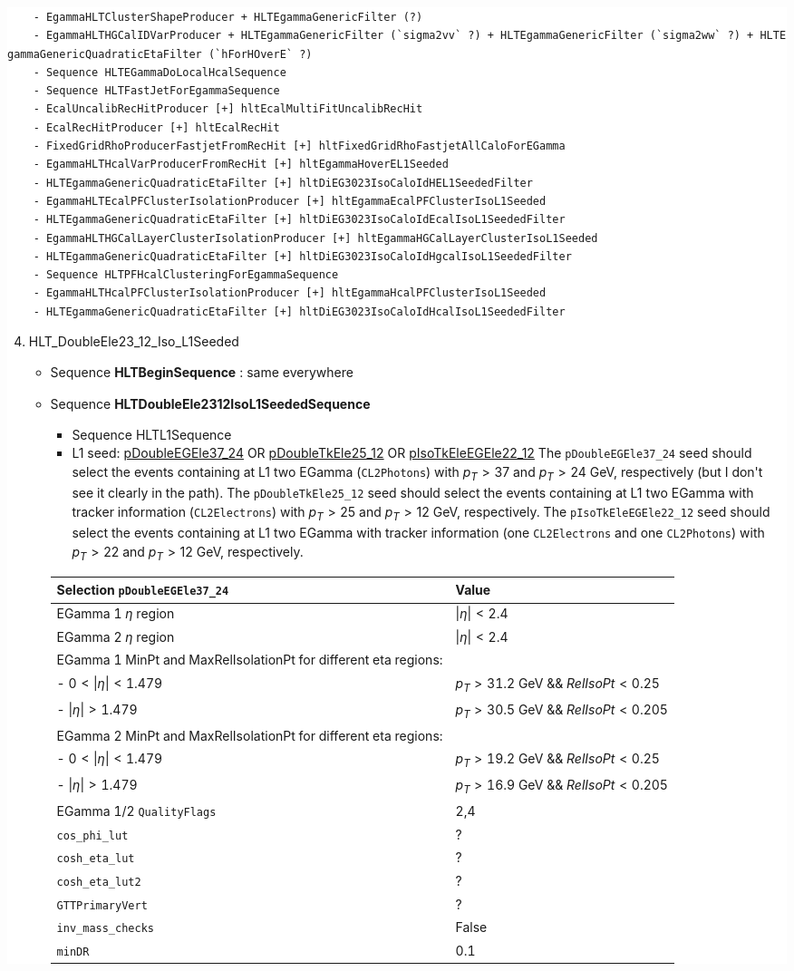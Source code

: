         - EgammaHLTClusterShapeProducer + HLTEgammaGenericFilter (?)
        - EgammaHLTHGCalIDVarProducer + HLTEgammaGenericFilter (`sigma2vv` ?) + HLTEgammaGenericFilter (`sigma2ww` ?) + HLTEgammaGenericQuadraticEtaFilter (`hForHOverE` ?)
        - Sequence HLTEGammaDoLocalHcalSequence
        - Sequence HLTFastJetForEgammaSequence
        - EcalUncalibRecHitProducer [+] hltEcalMultiFitUncalibRecHit
        - EcalRecHitProducer [+] hltEcalRecHit
        - FixedGridRhoProducerFastjetFromRecHit [+] hltFixedGridRhoFastjetAllCaloForEGamma
        - EgammaHLTHcalVarProducerFromRecHit [+] hltEgammaHoverEL1Seeded
        - HLTEgammaGenericQuadraticEtaFilter [+] hltDiEG3023IsoCaloIdHEL1SeededFilter
        - EgammaHLTEcalPFClusterIsolationProducer [+] hltEgammaEcalPFClusterIsoL1Seeded
        - HLTEgammaGenericQuadraticEtaFilter [+] hltDiEG3023IsoCaloIdEcalIsoL1SeededFilter
        - EgammaHLTHGCalLayerClusterIsolationProducer [+] hltEgammaHGCalLayerClusterIsoL1Seeded
        - HLTEgammaGenericQuadraticEtaFilter [+] hltDiEG3023IsoCaloIdHgcalIsoL1SeededFilter
        - Sequence HLTPFHcalClusteringForEgammaSequence
        - EgammaHLTHcalPFClusterIsolationProducer [+] hltEgammaHcalPFClusterIsoL1Seeded
        - HLTEgammaGenericQuadraticEtaFilter [+] hltDiEG3023IsoCaloIdHcalIsoL1SeededFilter

4. HLT_DoubleEle23_12_Iso_L1Seeded

    - Sequence **HLTBeginSequence** : same everywhere

    - Sequence **HLTDoubleEle2312IsoL1SeededSequence**
        - Sequence HLTL1Sequence
        - L1 seed: [pDoubleEGEle37_24](./Phase2Menu_Legacy/DoubleEGEle3724.html) OR [pDoubleTkEle25_12](./Phase2Menu_Legacy/DoubleTkEle2512.html) OR [pIsoTkEleEGEle22_12](./Phase2Menu_Legacy/IsoTkEleEGEle2212.html)
        The `pDoubleEGEle37_24` seed should select the events containing at L1 two EGamma (`CL2Photons`) with $p_T>37$ and $p_T>24$ GeV, respectively (but I don't see it clearly in the path).
        The `pDoubleTkEle25_12` seed should select the events containing at L1 two EGamma with tracker information (`CL2Electrons`) with $p_T>25$ and $p_T>12$ GeV, respectively.
        The `pIsoTkEleEGEle22_12` seed should select the events containing at L1 two EGamma with tracker information (one `CL2Electrons` and one `CL2Photons`) with $p_T>22$ and $p_T>12$ GeV, respectively.

        | Selection `pDoubleEGEle37_24`                 | Value                 |
        |-----------------------------------------------|-----------------------|
        | EGamma 1 $\eta$ region                        | $\|\eta\| < 2.4$      |
        | EGamma 2 $\eta$ region                        | $\|\eta\| < 2.4$      |
        | EGamma 1 MinPt and MaxRelIsolationPt for different eta regions:   |                                        |
        |    - $0<\|\eta\|<1.479$                                           | $p_T>31.2$ GeV && $RelIsoPt<0.25$      |
        |    - $\|\eta\|>1.479$                                             | $p_T>30.5$ GeV && $RelIsoPt<0.205$     |
        | EGamma 2 MinPt and MaxRelIsolationPt for different eta regions:   |                                        |
        |    - $0<\|\eta\|<1.479$                                           | $p_T>19.2$ GeV && $RelIsoPt<0.25$      |
        |    - $\|\eta\|>1.479$                                             | $p_T>16.9$ GeV && $RelIsoPt<0.205$     |
        | EGamma 1/2 `QualityFlags`                     | 2,4                   |
        | `cos_phi_lut`                                 | ?                     |
        | `cosh_eta_lut`                                | ?                     |
        | `cosh_eta_lut2`                               | ?                     |
        | `GTTPrimaryVert`                              | ?                     |
        | `inv_mass_checks`                             | False                 |
        | `minDR`                                       | 0.1                   |
